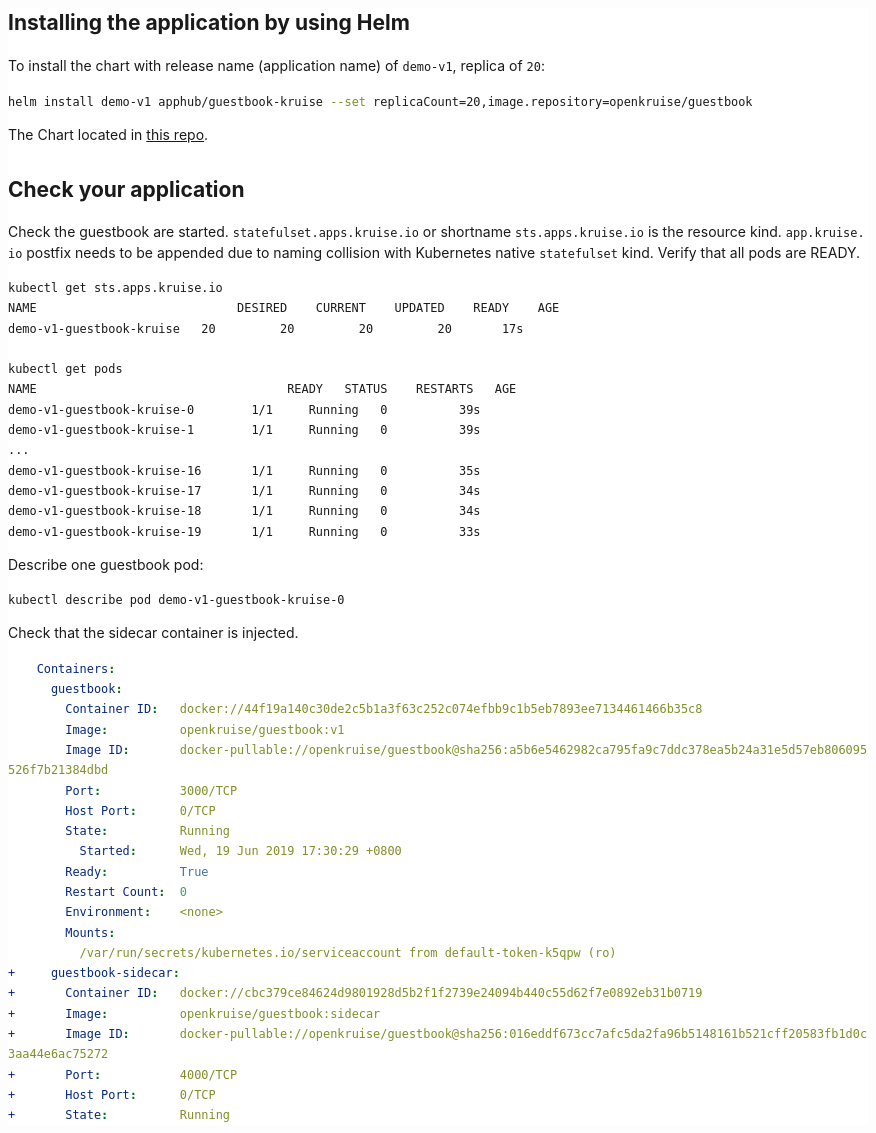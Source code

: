 ## Installing the application by using Helm

To install the chart with release name (application name) of `demo-v1`, replica of `20`:

```bash
helm install demo-v1 apphub/guestbook-kruise --set replicaCount=20,image.repository=openkruise/guestbook
```

The Chart located in [this repo](https://github.com/cloudnativeapp/workshop/tree/master/kubecon2019china/charts/guestbook-kruise).

## Check your application

Check the guestbook are started. `statefulset.apps.kruise.io` or shortname `sts.apps.kruise.io` is the resource kind. 
`app.kruise.io` postfix needs to be appended due to naming collision with Kubernetes native `statefulset` kind.
 Verify that all pods are READY.
```
kubectl get sts.apps.kruise.io
NAME                            DESIRED    CURRENT    UPDATED    READY    AGE
demo-v1-guestbook-kruise   20         20         20         20       17s

kubectl get pods
NAME                                   READY   STATUS    RESTARTS   AGE
demo-v1-guestbook-kruise-0        1/1     Running   0          39s
demo-v1-guestbook-kruise-1        1/1     Running   0          39s
...
demo-v1-guestbook-kruise-16       1/1     Running   0          35s
demo-v1-guestbook-kruise-17       1/1     Running   0          34s
demo-v1-guestbook-kruise-18       1/1     Running   0          34s
demo-v1-guestbook-kruise-19       1/1     Running   0          33s
```

Describe one guestbook pod:

```
kubectl describe pod demo-v1-guestbook-kruise-0
```

Check that the sidecar container is injected.

```yaml
    Containers:
      guestbook:
        Container ID:   docker://44f19a140c30de2c5b1a3f63c252c074efbb9c1b5eb7893ee7134461466b35c8
        Image:          openkruise/guestbook:v1
        Image ID:       docker-pullable://openkruise/guestbook@sha256:a5b6e5462982ca795fa9c7ddc378ea5b24a31e5d57eb806095526f7b21384dbd
        Port:           3000/TCP
        Host Port:      0/TCP
        State:          Running
          Started:      Wed, 19 Jun 2019 17:30:29 +0800
        Ready:          True
        Restart Count:  0
        Environment:    <none>
        Mounts:
          /var/run/secrets/kubernetes.io/serviceaccount from default-token-k5qpw (ro)
+     guestbook-sidecar:
+       Container ID:   docker://cbc379ce84624d9801928d5b2f1f2739e24094b440c55d62f7e0892eb31b0719
+       Image:          openkruise/guestbook:sidecar
+       Image ID:       docker-pullable://openkruise/guestbook@sha256:016eddf673cc7afc5da2fa96b5148161b521cff20583fb1d0c3aa44e6ac75272
+       Port:           4000/TCP
+       Host Port:      0/TCP
+       State:          Running
```